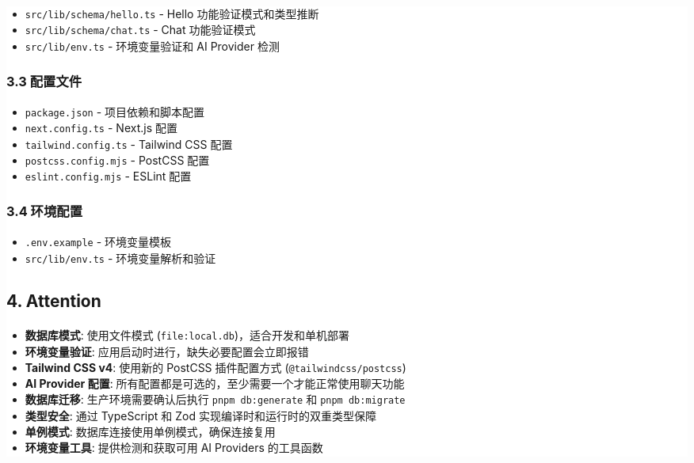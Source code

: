 - `src/lib/schema/hello.ts` - Hello 功能验证模式和类型推断
- `src/lib/schema/chat.ts` - Chat 功能验证模式
- `src/lib/env.ts` - 环境变量验证和 AI Provider 检测

### 3.3 配置文件

- `package.json` - 项目依赖和脚本配置
- `next.config.ts` - Next.js 配置
- `tailwind.config.ts` - Tailwind CSS 配置
- `postcss.config.mjs` - PostCSS 配置
- `eslint.config.mjs` - ESLint 配置

### 3.4 环境配置

- `.env.example` - 环境变量模板
- `src/lib/env.ts` - 环境变量解析和验证

## 4. Attention

- **数据库模式**: 使用文件模式 (`file:local.db`)，适合开发和单机部署
- **环境变量验证**: 应用启动时进行，缺失必要配置会立即报错
- **Tailwind CSS v4**: 使用新的 PostCSS 插件配置方式 (`@tailwindcss/postcss`)
- **AI Provider 配置**: 所有配置都是可选的，至少需要一个才能正常使用聊天功能
- **数据库迁移**: 生产环境需要确认后执行 `pnpm db:generate` 和 `pnpm db:migrate`
- **类型安全**: 通过 TypeScript 和 Zod 实现编译时和运行时的双重类型保障
- **单例模式**: 数据库连接使用单例模式，确保连接复用
- **环境变量工具**: 提供检测和获取可用 AI Providers 的工具函数
